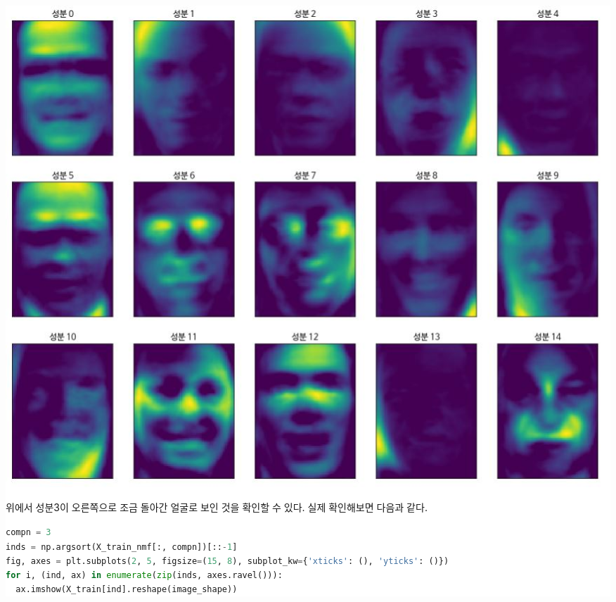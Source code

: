 ![](./Figure/3_4_2_4.JPG)



위에서 성분3이 오른쪽으로 조금 돌아간 얼굴로 보인 것을 확인할 수 있다. 실제 확인해보면 다음과 같다.

```python 
compn = 3
inds = np.argsort(X_train_nmf[:, compn])[::-1]
fig, axes = plt.subplots(2, 5, figsize=(15, 8), subplot_kw={'xticks': (), 'yticks': ()})
for i, (ind, ax) in enumerate(zip(inds, axes.ravel())):
  ax.imshow(X_train[ind].reshape(image_shape))
```
